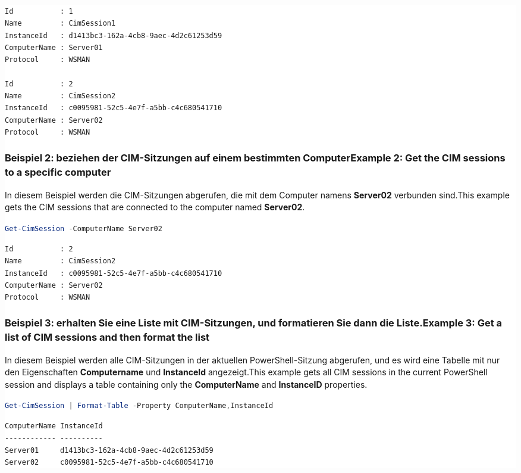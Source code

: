 ```Output
Id           : 1
Name         : CimSession1
InstanceId   : d1413bc3-162a-4cb8-9aec-4d2c61253d59
ComputerName : Server01
Protocol     : WSMAN

Id           : 2
Name         : CimSession2
InstanceId   : c0095981-52c5-4e7f-a5bb-c4c680541710
ComputerName : Server02
Protocol     : WSMAN
```

### <span data-ttu-id="1b213-118">Beispiel 2: beziehen der CIM-Sitzungen auf einem bestimmten Computer</span><span class="sxs-lookup"><span data-stu-id="1b213-118">Example 2: Get the CIM sessions to a specific computer</span></span>

<span data-ttu-id="1b213-119">In diesem Beispiel werden die CIM-Sitzungen abgerufen, die mit dem Computer namens **Server02** verbunden sind.</span><span class="sxs-lookup"><span data-stu-id="1b213-119">This example gets the CIM sessions that are connected to the computer named **Server02**.</span></span>

```powershell
Get-CimSession -ComputerName Server02
```

```Output
Id           : 2
Name         : CimSession2
InstanceId   : c0095981-52c5-4e7f-a5bb-c4c680541710
ComputerName : Server02
Protocol     : WSMAN
```

### <span data-ttu-id="1b213-120">Beispiel 3: erhalten Sie eine Liste mit CIM-Sitzungen, und formatieren Sie dann die Liste.</span><span class="sxs-lookup"><span data-stu-id="1b213-120">Example 3: Get a list of CIM sessions and then format the list</span></span>

<span data-ttu-id="1b213-121">In diesem Beispiel werden alle CIM-Sitzungen in der aktuellen PowerShell-Sitzung abgerufen, und es wird eine Tabelle mit nur den Eigenschaften **Computername** und **InstanceId** angezeigt.</span><span class="sxs-lookup"><span data-stu-id="1b213-121">This example gets all CIM sessions in the current PowerShell session and displays a table containing only the **ComputerName** and **InstanceID** properties.</span></span>

```powershell
Get-CimSession | Format-Table -Property ComputerName,InstanceId
```

```Output
ComputerName InstanceId
------------ ----------
Server01     d1413bc3-162a-4cb8-9aec-4d2c61253d59
Server02     c0095981-52c5-4e7f-a5bb-c4c680541710
```
